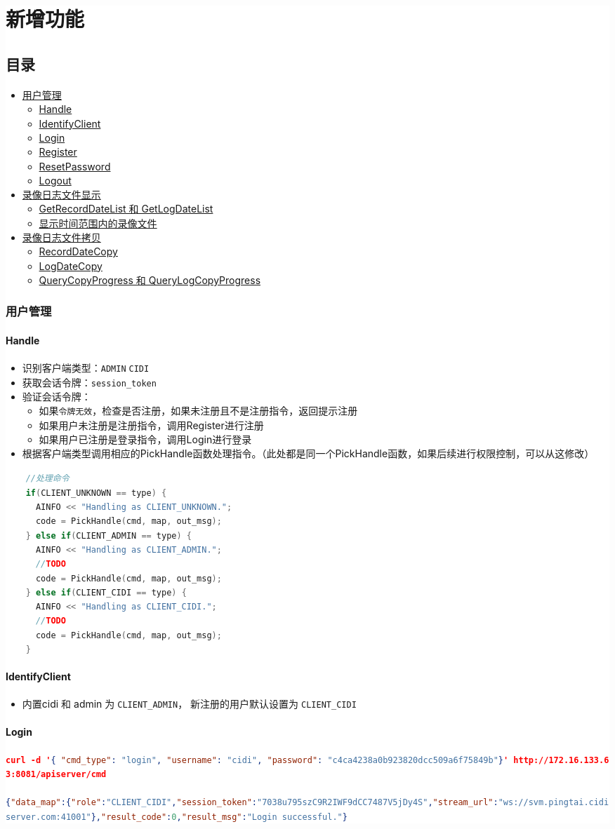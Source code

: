 # 新增功能
## 目录
- [用户管理](#用户管理)
  - [Handle](#handle)
  - [IdentifyClient](#identifyclient)
  - [Login](#login)
  - [Register](#register)
  - [ResetPassword](#resetpassword)
  - [Logout](#logout)
- [录像日志文件显示](#录像日志文件显示)
  - [GetRecordDateList 和 GetLogDateList](#getrecorddatelist-和-getlogdatelist)
  - [显示时间范围内的录像文件](#显示时间范围内的录像文件)
- [录像日志文件拷贝](#录像日志文件拷贝)
  - [RecordDateCopy](#recorddatecopy)
  - [LogDateCopy](#logdatecopy)
  - [QueryCopyProgress 和 QueryLogCopyProgress](#querycopyprogress-和-querylogcopyprogress)


### 用户管理
#### Handle
- 识别客户端类型：`ADMIN` `CIDI`
- 获取会话令牌：`session_token`
- 验证会话令牌：
  - 如果`令牌无效`，检查是否注册，如果未注册且不是注册指令，返回提示注册
  - 如果用户未注册是注册指令，调用Register进行注册
  - 如果用户已注册是登录指令，调用Login进行登录
- 根据客户端类型调用相应的PickHandle函数处理指令。（此处都是同一个PickHandle函数，如果后续进行权限控制，可以从这修改）
```cpp
    //处理命令
    if(CLIENT_UNKNOWN == type) {
      AINFO << "Handling as CLIENT_UNKNOWN.";
      code = PickHandle(cmd, map, out_msg);
    } else if(CLIENT_ADMIN == type) {
      AINFO << "Handling as CLIENT_ADMIN.";
      //TODO
      code = PickHandle(cmd, map, out_msg);
    } else if(CLIENT_CIDI == type) {
      AINFO << "Handling as CLIENT_CIDI.";
      //TODO
      code = PickHandle(cmd, map, out_msg);
    }
```

#### IdentifyClient
- 内置cidi 和 admin 为 `CLIENT_ADMIN`， 新注册的用户默认设置为 `CLIENT_CIDI`

#### Login
```Json
curl -d '{ "cmd_type": "login", "username": "cidi", "password": "c4ca4238a0b923820dcc509a6f75849b"}' http://172.16.133.63:8081/apiserver/cmd

{"data_map":{"role":"CLIENT_CIDI","session_token":"7038u795szC9R2IWF9dCC7487V5jDy4S","stream_url":"ws://svm.pingtai.cidiserver.com:41001"},"result_code":0,"result_msg":"Login successful."}
```
